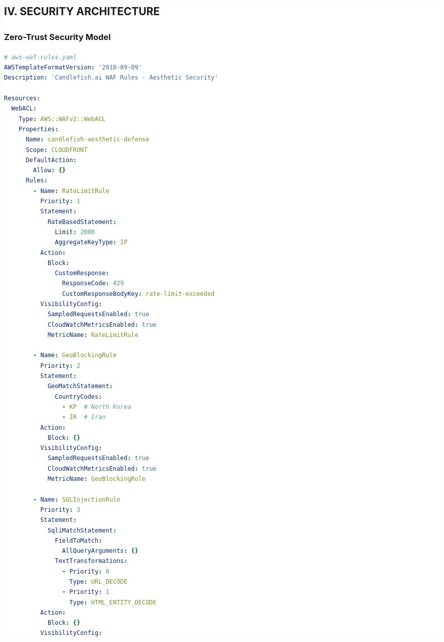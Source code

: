 
## IV. SECURITY ARCHITECTURE

### Zero-Trust Security Model

```yaml
# aws-waf-rules.yaml
AWSTemplateFormatVersion: '2010-09-09'
Description: 'Candlefish.ai WAF Rules - Aesthetic Security'

Resources:
  WebACL:
    Type: AWS::WAFv2::WebACL
    Properties:
      Name: candlefish-aesthetic-defense
      Scope: CLOUDFRONT
      DefaultAction:
        Allow: {}
      Rules:
        - Name: RateLimitRule
          Priority: 1
          Statement:
            RateBasedStatement:
              Limit: 2000
              AggregateKeyType: IP
          Action:
            Block:
              CustomResponse:
                ResponseCode: 429
                CustomResponseBodyKey: rate-limit-exceeded
          VisibilityConfig:
            SampledRequestsEnabled: true
            CloudWatchMetricsEnabled: true
            MetricName: RateLimitRule

        - Name: GeoBlockingRule
          Priority: 2
          Statement:
            GeoMatchStatement:
              CountryCodes:
                - KP  # North Korea
                - IR  # Iran
          Action:
            Block: {}
          VisibilityConfig:
            SampledRequestsEnabled: true
            CloudWatchMetricsEnabled: true
            MetricName: GeoBlockingRule

        - Name: SQLInjectionRule
          Priority: 3
          Statement:
            SqliMatchStatement:
              FieldToMatch:
                AllQueryArguments: {}
              TextTransformations:
                - Priority: 0
                  Type: URL_DECODE
                - Priority: 1
                  Type: HTML_ENTITY_DECODE
          Action:
            Block: {}
          VisibilityConfig:
```
